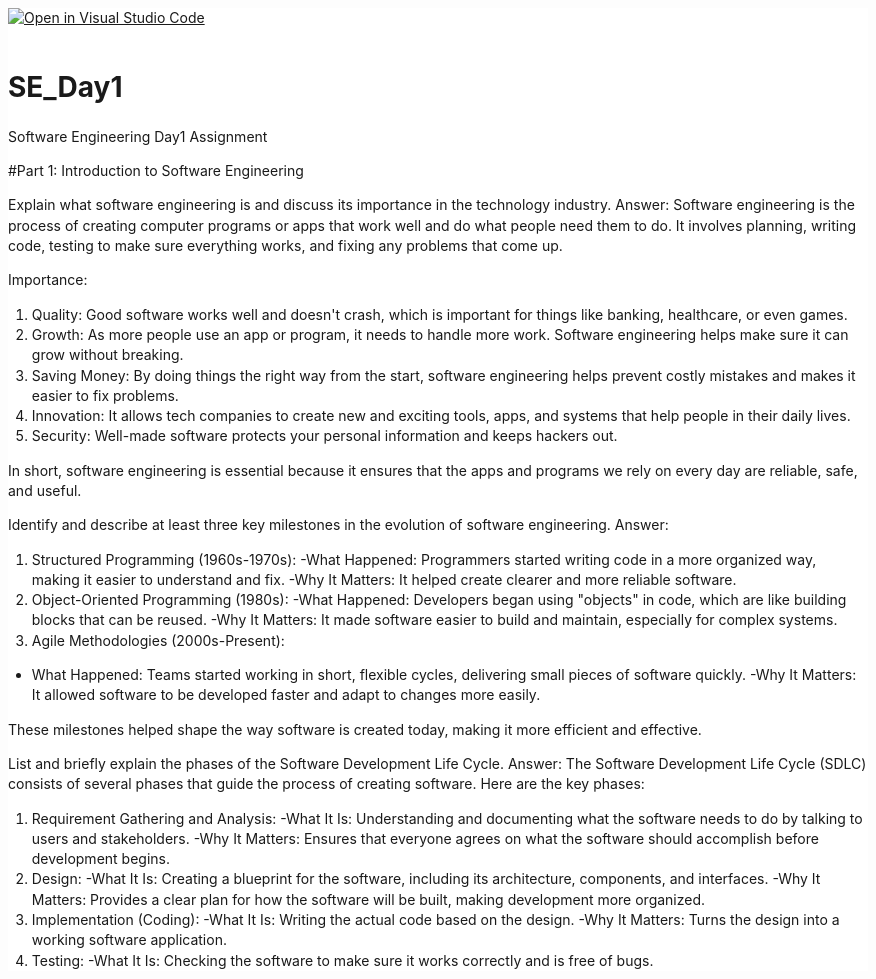 [![Open in Visual Studio Code](https://classroom.github.com/assets/open-in-vscode-2e0aaae1b6195c2367325f4f02e2d04e9abb55f0b24a779b69b11b9e10269abc.svg)](https://classroom.github.com/online_ide?assignment_repo_id=15569903&assignment_repo_type=AssignmentRepo)
# SE_Day1
Software Engineering Day1 Assignment

#Part 1: Introduction to Software Engineering

Explain what software engineering is and discuss its importance in the technology industry.
Answer: Software engineering is the process of creating computer programs or apps that work well and do what people need them to do. It involves planning, writing code, testing to make sure everything works, and fixing any problems that come up.

Importance:
1. Quality: Good software works well and doesn't crash, which is important for things like banking, healthcare, or even games.
2. Growth: As more people use an app or program, it needs to handle more work. Software engineering helps make sure it can grow without breaking.
3. Saving Money: By doing things the right way from the start, software engineering helps prevent costly mistakes and makes it easier to fix problems.
4. Innovation: It allows tech companies to create new and exciting tools, apps, and systems that help people in their daily lives.
5. Security: Well-made software protects your personal information and keeps hackers out.

In short, software engineering is essential because it ensures that the apps and programs we rely on every day are reliable, safe, and useful.


Identify and describe at least three key milestones in the evolution of software engineering.
Answer: 
1. Structured Programming (1960s-1970s):
   -What Happened: Programmers started writing code in a more organized way, making it easier to understand and fix.
   -Why It Matters: It helped create clearer and more reliable software.
2. Object-Oriented Programming (1980s):
   -What Happened: Developers began using "objects" in code, which are like building blocks that can be reused.
   -Why It Matters: It made software easier to build and maintain, especially for complex systems.
 3. Agile Methodologies (2000s-Present):
  - What Happened: Teams started working in short, flexible cycles, delivering small pieces of software quickly.
   -Why It Matters: It allowed software to be developed faster and adapt to changes more easily.

These milestones helped shape the way software is created today, making it more efficient and effective.

List and briefly explain the phases of the Software Development Life Cycle.
Answer:
The Software Development Life Cycle (SDLC) consists of several phases that guide the process of creating software. Here are the key phases:

1. Requirement Gathering and Analysis:
   -What It Is: Understanding and documenting what the software needs to do by talking to users and stakeholders.
   -Why It Matters: Ensures that everyone agrees on what the software should accomplish before development begins.
2. Design:
   -What It Is: Creating a blueprint for the software, including its architecture, components, and interfaces.
   -Why It Matters: Provides a clear plan for how the software will be built, making development more organized.
3. Implementation (Coding):
   -What It Is: Writing the actual code based on the design.
   -Why It Matters: Turns the design into a working software application.
4. Testing:
   -What It Is: Checking the software to make sure it works correctly and is free of bugs.